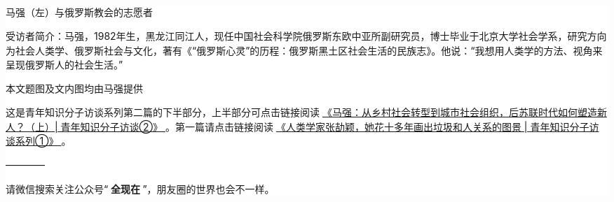    <figcaption class="dls-image-capture">
    <p>
     马强（左）与俄罗斯教会的志愿者
    </p>
   </figcaption>
  </figure>
  <p>
  </p>
  <p>
   受访者简介：马强，1982年生，黑龙江同江人，现任中国社会科学院俄罗斯东欧中亚所副研究员，博士毕业于北京大学社会学系，研究方向为社会人类学、俄罗斯社会与文化，著有《“俄罗斯心灵”的历程：俄罗斯黑土区社会生活的民族志》。他说：“我想用人类学的方法、视角来呈现俄罗斯人的社会生活。”
  </p>
  <p>
  </p>
  <p>
   本文题图及文内图均由马强提供
  </p>
  <p>
  </p>
  <p>
   这是青年知识分子访谈系列第二篇的下半部分，上半部分可点击链接阅读
   <a class="all-history" href="https://m.allhistory.com/ah/article/5f3f47728513910001ace954?rs=1&amp;pr=1&amp;type=-1" target="_blank">
    《马强：从乡村社会转型到城市社会组织，后苏联时代如何塑造新人？（上）| 青年知识分子访谈②》
   </a>
   。第一篇请点击链接阅读
   <a class="all-history" href="https://m.allhistory.com/ah/article/5f24bde1d47fa200018d94c9?rs=1&amp;pr=1&amp;type=-1&amp;from=timeline" target="_blank">
    《人类学家张劼颖，她花十多年画出垃圾和人关系的图景 | 青年知识分子访谈系列①》
   </a>
   。
  </p>
  <p>
  </p>
  <p>
   ————
  </p>
  <p>
   请微信搜索关注公众号“
   <strong>
    全现在
   </strong>
   ”，朋友圈的世界也会不一样。
  </p>
 </div>
</div>


